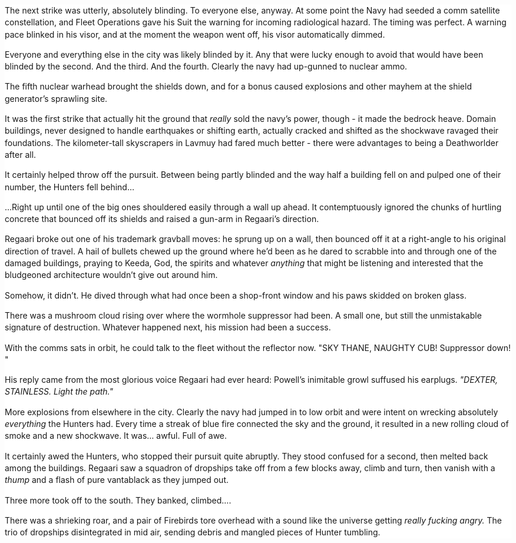 The next strike was utterly, absolutely blinding. To everyone else, anyway. At some point the Navy had seeded a comm satellite constellation, and Fleet Operations gave his Suit the warning for incoming radiological hazard. The timing was perfect. A warning pace blinked in his visor, and at the moment the weapon went off, his visor automatically dimmed.

Everyone and everything else in the city was likely blinded by it. Any that were lucky enough to avoid that would have been blinded by the second. And the third. And the fourth. Clearly the navy had up-gunned to nuclear ammo. 

The fifth nuclear warhead brought the shields down, and for a bonus caused explosions and other mayhem at the shield generator’s sprawling site.

It was the first strike that actually hit the ground that *really* sold the navy’s power, though - it made the bedrock heave. Domain buildings, never designed to handle earthquakes or shifting earth, actually cracked and shifted as the shockwave ravaged their foundations. The kilometer-tall skyscrapers in Lavmuy had fared much better - there were advantages to being a Deathworlder after all.

It certainly helped throw off the pursuit. Between being partly blinded and the way half a building fell on and pulped one of their number, the Hunters fell behind…

...Right up until one of the big ones shouldered easily through a wall up ahead. It contemptuously ignored the chunks of hurtling concrete that bounced off its shields and raised a gun-arm in Regaari’s direction.

Regaari broke out one of his trademark gravball moves: he sprung up on a wall, then bounced off it at a right-angle to his original direction of travel. A hail of bullets chewed up the ground where he’d been as he dared to scrabble into and through one of the damaged buildings, praying to Keeda, God, the spirits and whatever *anything* that might be listening and interested that the bludgeoned architecture wouldn’t give out around him.

Somehow, it didn’t. He dived through what had once been a shop-front window and his paws skidded on broken glass.

There was a mushroom cloud rising over where the wormhole suppressor had been. A small one, but still the unmistakable signature of destruction. Whatever happened next, his mission had been a success.

With the comms sats in orbit, he could talk to the fleet without the reflector now. "SKY THANE, NAUGHTY CUB! Suppressor down! "

His reply came from the most glorious voice Regaari had ever heard: Powell’s inimitable growl suffused his earplugs. *"DEXTER, STAINLESS. Light the path."*

More explosions from elsewhere in the city. Clearly the navy had jumped in to low orbit and were intent on wrecking absolutely *everything* the Hunters had. Every time a streak of blue fire connected the sky and the ground, it resulted in a new rolling cloud of smoke and a new shockwave. It was… awful. Full of awe.

It certainly awed the Hunters, who stopped their pursuit quite abruptly. They stood confused for a second, then melted back among the buildings. Regaari saw a squadron of dropships take off from a few blocks away, climb and turn, then vanish with a *thump* and a flash of pure vantablack as they jumped out. 

Three more took off to the south. They banked, climbed….

There was a shrieking roar, and a pair of Firebirds tore overhead with a sound like the universe getting *really fucking angry.* The trio of dropships disintegrated in mid air, sending debris and mangled pieces of Hunter tumbling.
